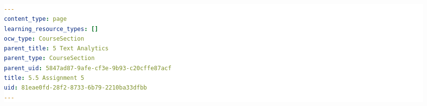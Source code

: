 ```yaml
---
content_type: page
learning_resource_types: []
ocw_type: CourseSection
parent_title: 5 Text Analytics
parent_type: CourseSection
parent_uid: 5847ad87-9afe-cf3e-9b93-c20cffe87acf
title: 5.5 Assignment 5
uid: 81eae0fd-28f2-8733-6b79-2210ba33dfbb
---
```
